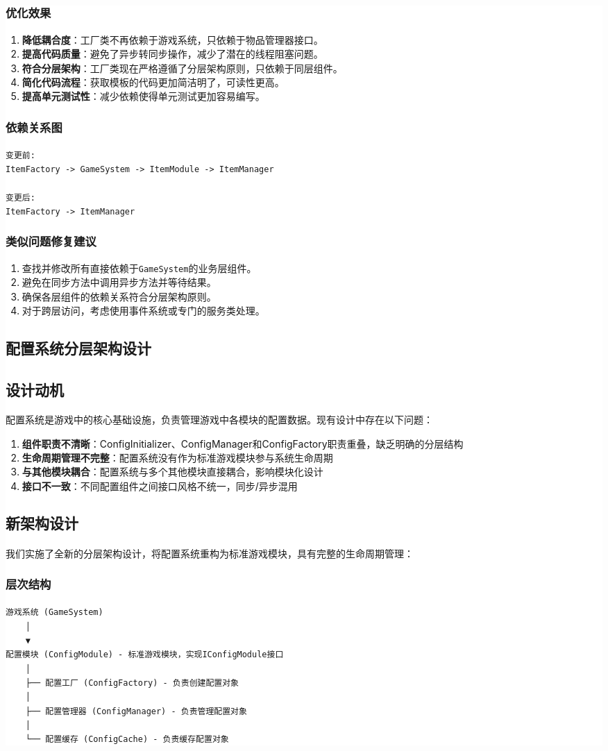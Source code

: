 ### 优化效果

1. **降低耦合度**：工厂类不再依赖于游戏系统，只依赖于物品管理器接口。
2. **提高代码质量**：避免了异步转同步操作，减少了潜在的线程阻塞问题。
3. **符合分层架构**：工厂类现在严格遵循了分层架构原则，只依赖于同层组件。
4. **简化代码流程**：获取模板的代码更加简洁明了，可读性更高。
5. **提高单元测试性**：减少依赖使得单元测试更加容易编写。

### 依赖关系图

```
变更前:
ItemFactory -> GameSystem -> ItemModule -> ItemManager

变更后:
ItemFactory -> ItemManager
```

### 类似问题修复建议

1. 查找并修改所有直接依赖于`GameSystem`的业务层组件。
2. 避免在同步方法中调用异步方法并等待结果。
3. 确保各层组件的依赖关系符合分层架构原则。
4. 对于跨层访问，考虑使用事件系统或专门的服务类处理。

## 配置系统分层架构设计

## 设计动机

配置系统是游戏中的核心基础设施，负责管理游戏中各模块的配置数据。现有设计中存在以下问题：

1. **组件职责不清晰**：ConfigInitializer、ConfigManager和ConfigFactory职责重叠，缺乏明确的分层结构
2. **生命周期管理不完整**：配置系统没有作为标准游戏模块参与系统生命周期
3. **与其他模块耦合**：配置系统与多个其他模块直接耦合，影响模块化设计
4. **接口不一致**：不同配置组件之间接口风格不统一，同步/异步混用

## 新架构设计

我们实施了全新的分层架构设计，将配置系统重构为标准游戏模块，具有完整的生命周期管理：

### 层次结构

```
游戏系统 (GameSystem)
    │
    ▼
配置模块 (ConfigModule) - 标准游戏模块，实现IConfigModule接口
    │
    ├── 配置工厂 (ConfigFactory) - 负责创建配置对象
    │
    ├── 配置管理器 (ConfigManager) - 负责管理配置对象
    │
    └── 配置缓存 (ConfigCache) - 负责缓存配置对象
```
